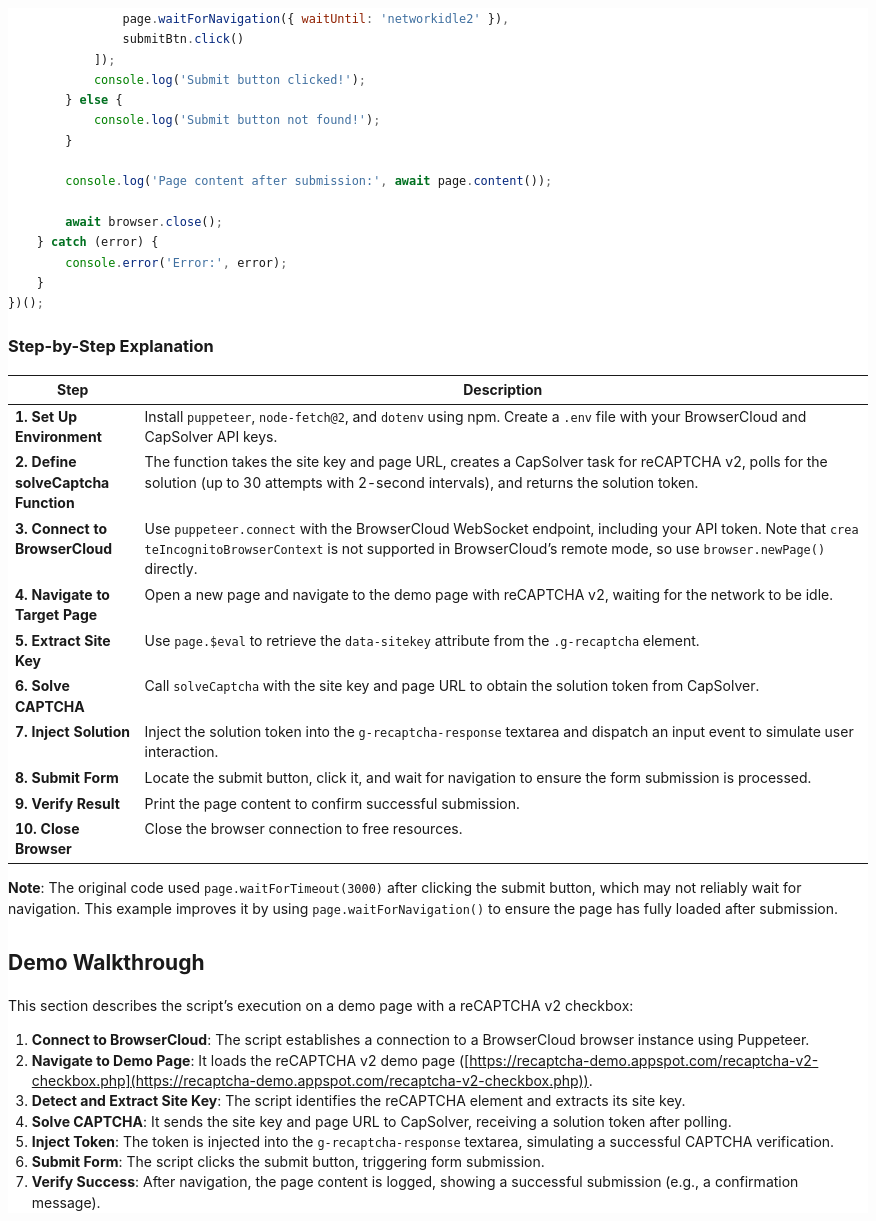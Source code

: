```javascript
                page.waitForNavigation({ waitUntil: 'networkidle2' }),
                submitBtn.click()
            ]);
            console.log('Submit button clicked!');
        } else {
            console.log('Submit button not found!');
        }

        console.log('Page content after submission:', await page.content());

        await browser.close();
    } catch (error) {
        console.error('Error:', error);
    }
})();
```

### Step-by-Step Explanation
| Step | Description |
|------|-------------|
| **1. Set Up Environment** | Install `puppeteer`, `node-fetch@2`, and `dotenv` using npm. Create a `.env` file with your BrowserCloud and CapSolver API keys. |
| **2. Define solveCaptcha Function** | The function takes the site key and page URL, creates a CapSolver task for reCAPTCHA v2, polls for the solution (up to 30 attempts with 2-second intervals), and returns the solution token. |
| **3. Connect to BrowserCloud** | Use `puppeteer.connect` with the BrowserCloud WebSocket endpoint, including your API token. Note that `createIncognitoBrowserContext` is not supported in BrowserCloud’s remote mode, so use `browser.newPage()` directly. |
| **4. Navigate to Target Page** | Open a new page and navigate to the demo page with reCAPTCHA v2, waiting for the network to be idle. |
| **5. Extract Site Key** | Use `page.$eval` to retrieve the `data-sitekey` attribute from the `.g-recaptcha` element. |
| **6. Solve CAPTCHA** | Call `solveCaptcha` with the site key and page URL to obtain the solution token from CapSolver. |
| **7. Inject Solution** | Inject the solution token into the `g-recaptcha-response` textarea and dispatch an input event to simulate user interaction. |
| **8. Submit Form** | Locate the submit button, click it, and wait for navigation to ensure the form submission is processed. |
| **9. Verify Result** | Print the page content to confirm successful submission. |
| **10. Close Browser** | Close the browser connection to free resources. |

**Note**: The original code used `page.waitForTimeout(3000)` after clicking the submit button, which may not reliably wait for navigation. This example improves it by using `page.waitForNavigation()` to ensure the page has fully loaded after submission.

## Demo Walkthrough
This section describes the script’s execution on a demo page with a reCAPTCHA v2 checkbox:

1. **Connect to BrowserCloud**: The script establishes a connection to a BrowserCloud browser instance using Puppeteer.
2. **Navigate to Demo Page**: It loads the reCAPTCHA v2 demo page ([https://recaptcha-demo.appspot.com/recaptcha-v2-checkbox.php](https://recaptcha-demo.appspot.com/recaptcha-v2-checkbox.php)).
3. **Detect and Extract Site Key**: The script identifies the reCAPTCHA element and extracts its site key.
4. **Solve CAPTCHA**: It sends the site key and page URL to CapSolver, receiving a solution token after polling.
5. **Inject Token**: The token is injected into the `g-recaptcha-response` textarea, simulating a successful CAPTCHA verification.
6. **Submit Form**: The script clicks the submit button, triggering form submission.
7. **Verify Success**: After navigation, the page content is logged, showing a successful submission (e.g., a confirmation message).
